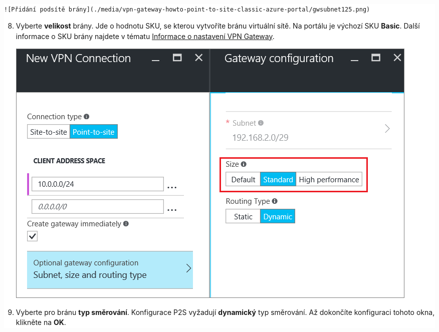     ![Přidání podsítě brány](./media/vpn-gateway-howto-point-to-site-classic-azure-portal/gwsubnet125.png)
8. Vyberte **velikost** brány. Jde o hodnotu SKU, se kterou vytvoříte bránu virtuální sítě. Na portálu je výchozí SKU **Basic**. Další informace o SKU brány najdete v tématu [Informace o nastavení VPN Gateway](vpn-gateway-about-vpn-gateway-settings.md#gwsku).

    ![Velikost brány](./media/vpn-gateway-howto-point-to-site-classic-azure-portal/gwsize125.png)
9. Vyberte pro bránu **typ směrování**. Konfigurace P2S vyžadují **dynamický** typ směrování. Až dokončíte konfiguraci tohoto okna, klikněte na **OK**.
